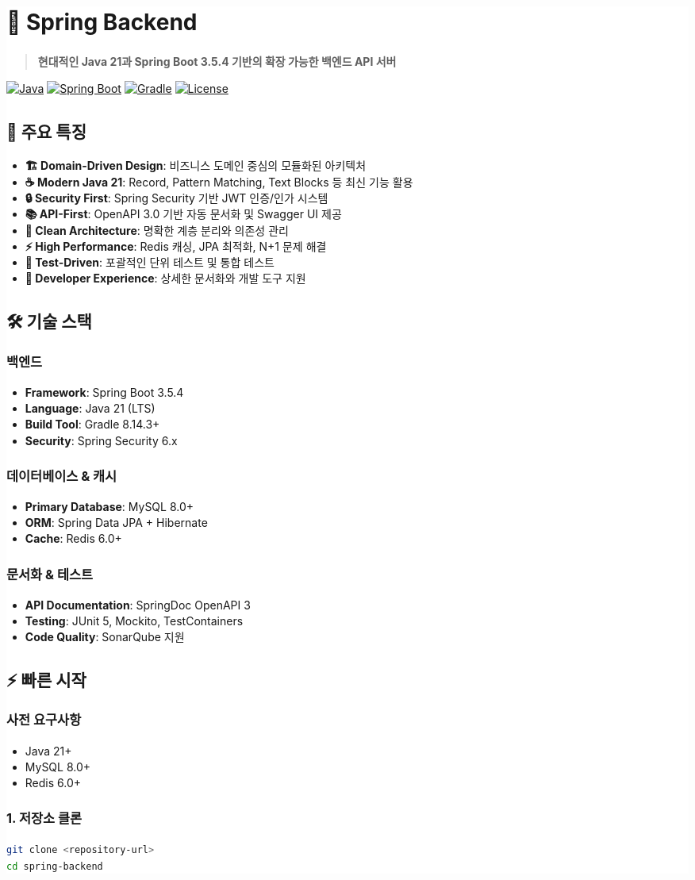 # 🌟 Spring Backend

> **현대적인 Java 21과 Spring Boot 3.5.4 기반의 확장 가능한 백엔드 API 서버**

[![Java](https://img.shields.io/badge/Java-21-orange.svg)](https://openjdk.org/projects/jdk/21/)
[![Spring Boot](https://img.shields.io/badge/Spring%20Boot-3.5.4-brightgreen.svg)](https://spring.io/projects/spring-boot)
[![Gradle](https://img.shields.io/badge/Gradle-8.x-blue.svg)](https://gradle.org/)
[![License](https://img.shields.io/badge/License-MIT-yellow.svg)](LICENSE)

## 🚀 주요 특징

- **🏗️ Domain-Driven Design**: 비즈니스 도메인 중심의 모듈화된 아키텍처
- **☕ Modern Java 21**: Record, Pattern Matching, Text Blocks 등 최신 기능 활용  
- **🔒 Security First**: Spring Security 기반 JWT 인증/인가 시스템
- **📚 API-First**: OpenAPI 3.0 기반 자동 문서화 및 Swagger UI 제공
- **🎯 Clean Architecture**: 명확한 계층 분리와 의존성 관리
- **⚡ High Performance**: Redis 캐싱, JPA 최적화, N+1 문제 해결
- **🧪 Test-Driven**: 포괄적인 단위 테스트 및 통합 테스트
- **🔧 Developer Experience**: 상세한 문서화와 개발 도구 지원

## 🛠️ 기술 스택

### 백엔드
- **Framework**: Spring Boot 3.5.4
- **Language**: Java 21 (LTS)
- **Build Tool**: Gradle 8.14.3+
- **Security**: Spring Security 6.x

### 데이터베이스 & 캐시
- **Primary Database**: MySQL 8.0+
- **ORM**: Spring Data JPA + Hibernate
- **Cache**: Redis 6.0+

### 문서화 & 테스트
- **API Documentation**: SpringDoc OpenAPI 3
- **Testing**: JUnit 5, Mockito, TestContainers
- **Code Quality**: SonarQube 지원

## ⚡ 빠른 시작

### 사전 요구사항
- Java 21+
- MySQL 8.0+
- Redis 6.0+

### 1. 저장소 클론
```bash
git clone <repository-url>
cd spring-backend
```

